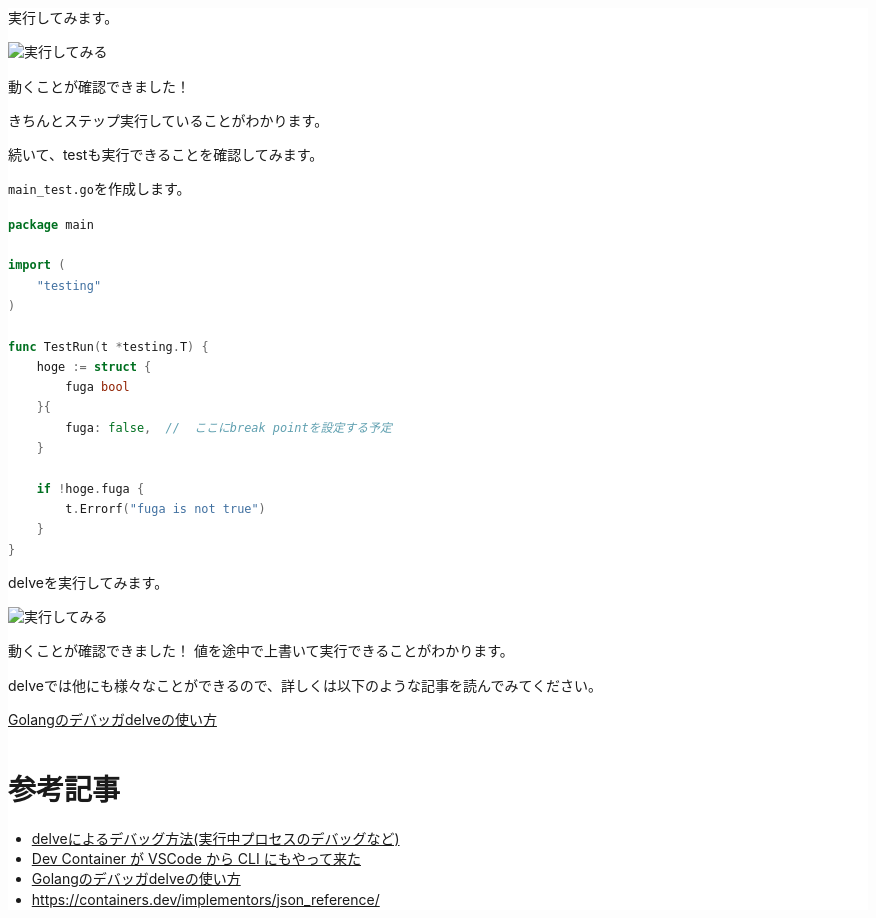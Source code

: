 実行してみます。

![実行してみる](/images/dlv-try.png "実行してみる")

動くことが確認できました！

きちんとステップ実行していることがわかります。

続いて、testも実行できることを確認してみます。

`main_test.go`を作成します。
```go  {name="main_test.go"}
package main

import (
	"testing"
)

func TestRun(t *testing.T) {
	hoge := struct {
		fuga bool
	}{
		fuga: false,  //  ここにbreak pointを設定する予定
	}

	if !hoge.fuga {
		t.Errorf("fuga is not true")
	}
}
```
delveを実行してみます。

![実行してみる](/images/dlv-try-test.png "実行してみる")

動くことが確認できました！
値を途中で上書いて実行できることがわかります。

delveでは他にも様々なことができるので、詳しくは以下のような記事を読んでみてください。

[Golangのデバッガdelveの使い方](https://qiita.com/minamijoyo/items/4da68467c1c5d94c8cd7)



# 参考記事
- [delveによるデバッグ方法(実行中プロセスのデバッグなど)](https://www.wakuwakubank.com/posts/870-go-delve-debug/)
- [Dev Container が VSCode から CLI にもやって来た](https://zenn.dev/hankei6km/articles/devcontainers-in-cli-ci)
- [Golangのデバッガdelveの使い方](https://qiita.com/minamijoyo/items/4da68467c1c5d94c8cd7)
- https://containers.dev/implementors/json_reference/
